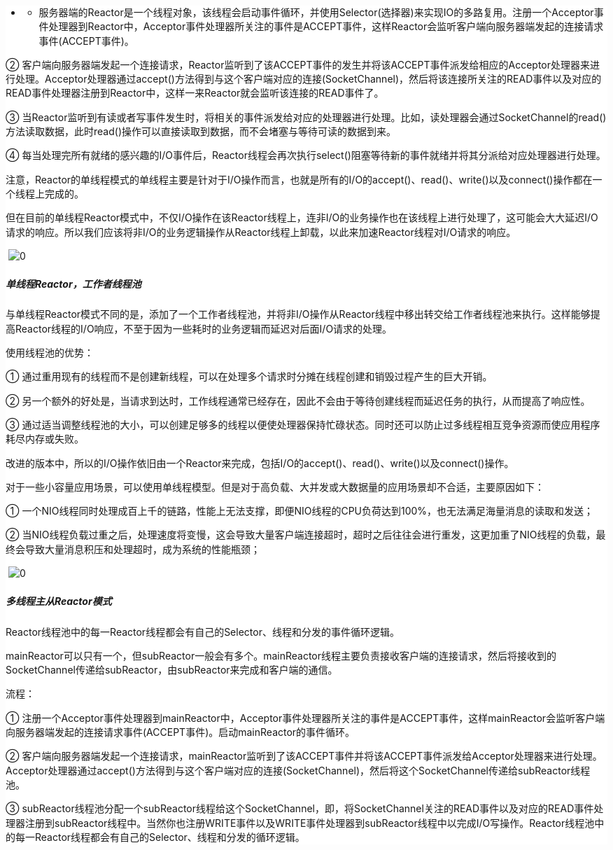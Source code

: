 - - 服务器端的Reactor是一个线程对象，该线程会启动事件循环，并使用Selector(选择器)来实现IO的多路复用。注册一个Acceptor事件处理器到Reactor中，Acceptor事件处理器所关注的事件是ACCEPT事件，这样Reactor会监听客户端向服务器端发起的连接请求事件(ACCEPT事件)。

② 客户端向服务器端发起一个连接请求，Reactor监听到了该ACCEPT事件的发生并将该ACCEPT事件派发给相应的Acceptor处理器来进行处理。Acceptor处理器通过accept()方法得到与这个客户端对应的连接(SocketChannel)，然后将该连接所关注的READ事件以及对应的READ事件处理器注册到Reactor中，这样一来Reactor就会监听该连接的READ事件了。

③ 当Reactor监听到有读或者写事件发生时，将相关的事件派发给对应的处理器进行处理。比如，读处理器会通过SocketChannel的read()方法读取数据，此时read()操作可以直接读取到数据，而不会堵塞与等待可读的数据到来。

④ 每当处理完所有就绪的感兴趣的I/O事件后，Reactor线程会再次执行select()阻塞等待新的事件就绪并将其分派给对应处理器进行处理。

注意，Reactor的单线程模式的单线程主要是针对于I/O操作而言，也就是所有的I/O的accept()、read()、write()以及connect()操作都在一个线程上完成的。

但在目前的单线程Reactor模式中，不仅I/O操作在该Reactor线程上，连非I/O的业务操作也在该线程上进行处理了，这可能会大大延迟I/O请求的响应。所以我们应该将非I/O的业务逻辑操作从Reactor线程上卸载，以此来加速Reactor线程对I/O请求的响应。

​    ![0](E:/project/temp/10.BIO%20NIO%E7%BC%96%E7%A8%8B%E4%B8%8E%E7%9B%B4%E6%8E%A5%E5%86%85%E5%AD%98%E9%9B%B6%E6%8B%B7%E8%B4%9D/10075-1679769073729-23)

##### **单线程Reactor，工作者线程池**

与单线程Reactor模式不同的是，添加了一个工作者线程池，并将非I/O操作从Reactor线程中移出转交给工作者线程池来执行。这样能够提高Reactor线程的I/O响应，不至于因为一些耗时的业务逻辑而延迟对后面I/O请求的处理。

使用线程池的优势：

① 通过重用现有的线程而不是创建新线程，可以在处理多个请求时分摊在线程创建和销毁过程产生的巨大开销。

② 另一个额外的好处是，当请求到达时，工作线程通常已经存在，因此不会由于等待创建线程而延迟任务的执行，从而提高了响应性。

③ 通过适当调整线程池的大小，可以创建足够多的线程以便使处理器保持忙碌状态。同时还可以防止过多线程相互竞争资源而使应用程序耗尽内存或失败。

改进的版本中，所以的I/O操作依旧由一个Reactor来完成，包括I/O的accept()、read()、write()以及connect()操作。

对于一些小容量应用场景，可以使用单线程模型。但是对于高负载、大并发或大数据量的应用场景却不合适，主要原因如下：

① 一个NIO线程同时处理成百上千的链路，性能上无法支撑，即便NIO线程的CPU负荷达到100%，也无法满足海量消息的读取和发送；

② 当NIO线程负载过重之后，处理速度将变慢，这会导致大量客户端连接超时，超时之后往往会进行重发，这更加重了NIO线程的负载，最终会导致大量消息积压和处理超时，成为系统的性能瓶颈；

​    ![0](E:/project/temp/10.BIO%20NIO%E7%BC%96%E7%A8%8B%E4%B8%8E%E7%9B%B4%E6%8E%A5%E5%86%85%E5%AD%98%E9%9B%B6%E6%8B%B7%E8%B4%9D/10076-1679769073729-25)

##### **多线程主从Reactor模式**

Reactor线程池中的每一Reactor线程都会有自己的Selector、线程和分发的事件循环逻辑。

mainReactor可以只有一个，但subReactor一般会有多个。mainReactor线程主要负责接收客户端的连接请求，然后将接收到的SocketChannel传递给subReactor，由subReactor来完成和客户端的通信。

流程：

① 注册一个Acceptor事件处理器到mainReactor中，Acceptor事件处理器所关注的事件是ACCEPT事件，这样mainReactor会监听客户端向服务器端发起的连接请求事件(ACCEPT事件)。启动mainReactor的事件循环。

② 客户端向服务器端发起一个连接请求，mainReactor监听到了该ACCEPT事件并将该ACCEPT事件派发给Acceptor处理器来进行处理。Acceptor处理器通过accept()方法得到与这个客户端对应的连接(SocketChannel)，然后将这个SocketChannel传递给subReactor线程池。

③ subReactor线程池分配一个subReactor线程给这个SocketChannel，即，将SocketChannel关注的READ事件以及对应的READ事件处理器注册到subReactor线程中。当然你也注册WRITE事件以及WRITE事件处理器到subReactor线程中以完成I/O写操作。Reactor线程池中的每一Reactor线程都会有自己的Selector、线程和分发的循环逻辑。
